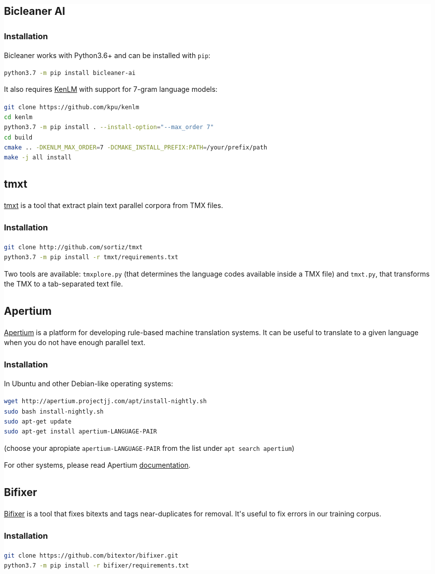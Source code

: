 ## Bicleaner AI
### Installation
Bicleaner works with Python3.6+ and can be installed with `pip`:
```bash
python3.7 -m pip install bicleaner-ai
```

It also requires [KenLM](https://github.com/kpu/kenlm) with support for 7-gram language models:
```bash
git clone https://github.com/kpu/kenlm
cd kenlm
python3.7 -m pip install . --install-option="--max_order 7"
cd build
cmake .. -DKENLM_MAX_ORDER=7 -DCMAKE_INSTALL_PREFIX:PATH=/your/prefix/path
make -j all install
```

## tmxt
[tmxt](https://github.com/sortiz/tmxt) is a tool that extract plain text parallel corpora from TMX files.

### Installation

```bash
git clone http://github.com/sortiz/tmxt
python3.7 -m pip install -r tmxt/requirements.txt
```
Two tools are available: `tmxplore.py` (that determines the language codes available inside a TMX file) and  `tmxt.py`, that transforms the TMX to a tab-separated text file.

## Apertium

[Apertium](https://github.com/apertium) is a platform for developing rule-based machine translation systems.  It can be useful to translate to a given language when you do  not have enough parallel text.

### Installation

In Ubuntu and other Debian-like operating systems:
```bash
wget http://apertium.projectjj.com/apt/install-nightly.sh
sudo bash install-nightly.sh
sudo apt-get update
sudo apt-get install apertium-LANGUAGE-PAIR
```
(choose your apropiate `apertium-LANGUAGE-PAIR` from the list under  `apt search apertium`)

For other systems, please read Apertium [documentation](http://wiki.apertium.org/wiki/Installation).

## Bifixer

[Bifixer](https://github.com/bitextor/bifixer/) is a tool that fixes bitexts and tags near-duplicates for removal. It's useful to fix errors in our training corpus.

### Installation

```bash
git clone https://github.com/bitextor/bifixer.git
python3.7 -m pip install -r bifixer/requirements.txt
```
